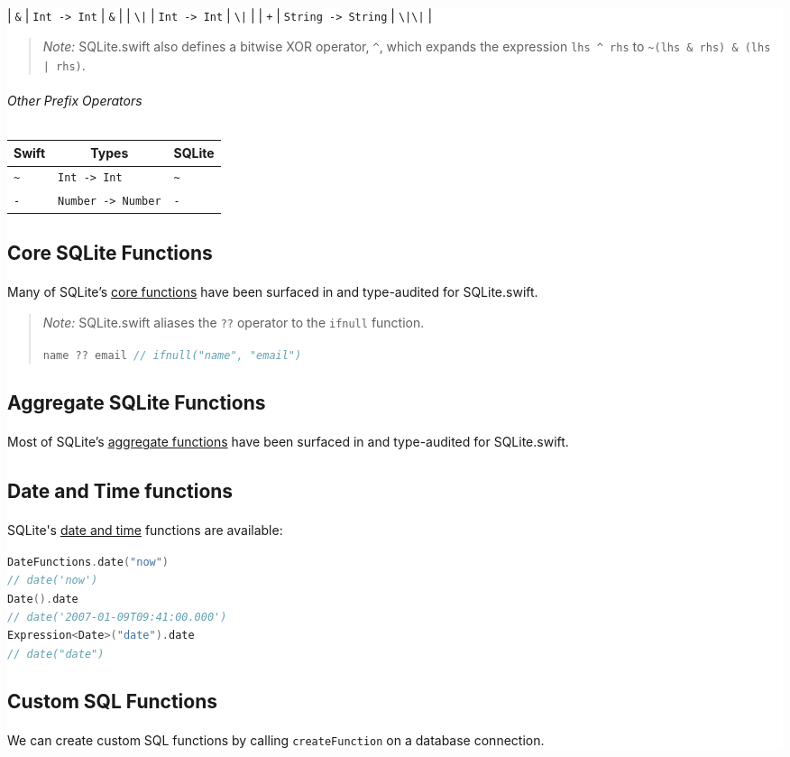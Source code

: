 | `&`   | `Int -> Int`                     | `&`      |
| `\|`  | `Int -> Int`                     | `\|`     |
| `+`   | `String -> String`               | `\|\|`   |

> _Note:_ SQLite.swift also defines a bitwise XOR operator, `^`, which
> expands the expression `lhs ^ rhs` to `~(lhs & rhs) & (lhs | rhs)`.


###### Other Prefix Operators

| Swift | Types              | SQLite |
| ----- | ------------------ | ------ |
| `~`   | `Int -> Int`       | `~`    |
| `-`   | `Number -> Number` | `-`    |


## Core SQLite Functions

Many of SQLite’s [core functions](https://www.sqlite.org/lang_corefunc.html)
have been surfaced in and type-audited for SQLite.swift.

> _Note:_ SQLite.swift aliases the `??` operator to the `ifnull` function.
>
> ```swift
> name ?? email // ifnull("name", "email")
> ```


## Aggregate SQLite Functions

Most of SQLite’s
[aggregate functions](https://www.sqlite.org/lang_aggfunc.html) have been
surfaced in and type-audited for SQLite.swift.

## Date and Time functions

SQLite's [date and time](https://www.sqlite.org/lang_datefunc.html)
functions are available:

```swift
DateFunctions.date("now")
// date('now')
Date().date
// date('2007-01-09T09:41:00.000')
Expression<Date>("date").date
// date("date")
```

## Custom SQL Functions

We can create custom SQL functions by calling `createFunction` on a database
connection.
